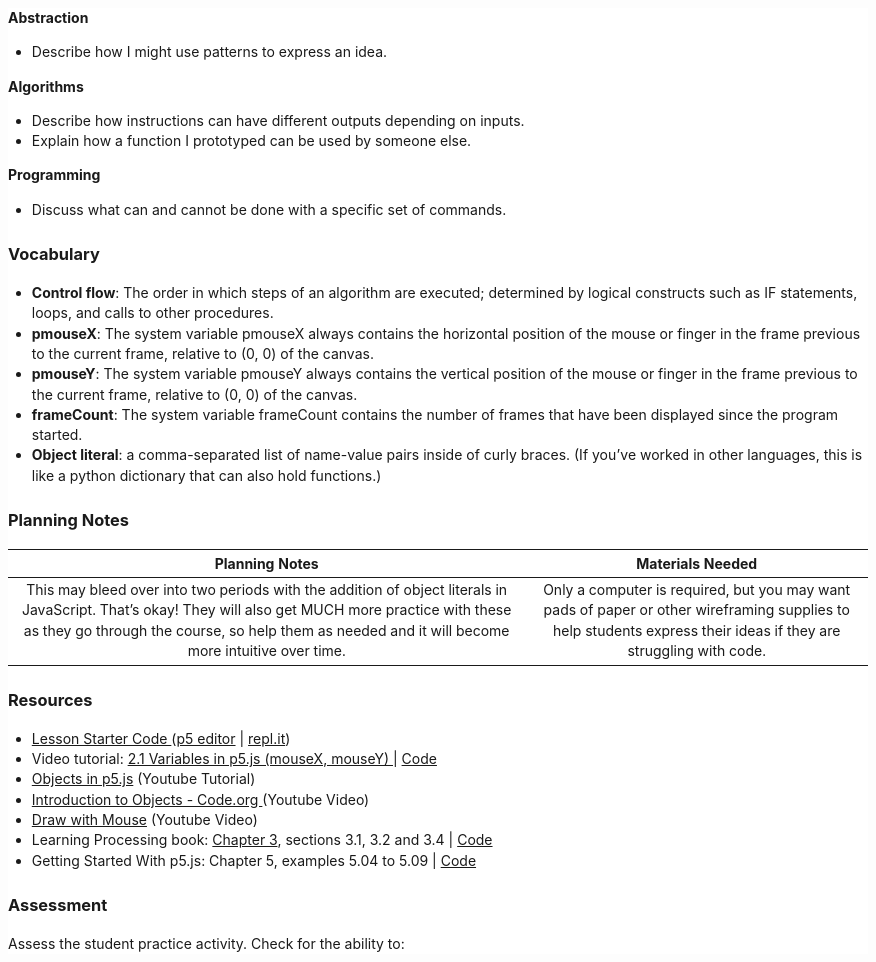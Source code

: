 **Abstraction**

* Describe how I might use patterns to express an idea.

**Algorithms**

* Describe how instructions can have different outputs depending on inputs.&#x20;
* Explain how a function I prototyped can be used by someone else.

**Programming**

* Discuss what can and cannot be done with a specific set of commands.

### Vocabulary

* **Control flow**: The order in which steps of an algorithm are executed; determined by logical constructs such as IF statements, loops, and calls to other procedures.
* **pmouseX**: The system variable pmouseX always contains the horizontal position of the mouse or finger in the frame previous to the current frame, relative to (0, 0) of the canvas.&#x20;
* **pmouseY**: The system variable pmouseY always contains the vertical position of the mouse or finger in the frame previous to the current frame, relative to (0, 0) of the canvas.&#x20;
* **frameCount**: The system variable frameCount contains the number of frames that have been displayed since the program started.
* **Object literal**: a comma-separated list of name-value pairs inside of curly braces. (If you’ve worked in other languages, this is like a python dictionary that can also hold functions.)

### Planning Notes

|                                                                                                                       Planning Notes                                                                                                                      |                                                                         Materials Needed                                                                         |
| :-------------------------------------------------------------------------------------------------------------------------------------------------------------------------------------------------------------------------------------------------------: | :--------------------------------------------------------------------------------------------------------------------------------------------------------------: |
| This may bleed over into two periods with the addition of object literals in JavaScript. That’s okay! They will also get MUCH more practice with these as they go through the course, so help them as needed and it will become more intuitive over time. | Only a computer is required, but you may want pads of paper or other wireframing supplies to help students express their ideas if they are struggling with code. |



### Resources

* [Lesson Starter Code ](https://editor.p5js.org/cs4all/sketches/y5WZ8h6G0)([p5 editor](https://editor.p5js.org/cs4all/sketches/y5WZ8h6G0) | [repl.it](https://replit.com/@qrtnycs4all/U2LA14-Draw-with-Mouse-Lesson-Starter-Code#script.js))
* Video tutorial: [2.1 Variables in p5.js (mouseX, mouseY) ](https://www.youtube.com/watch?v=RnS0YNuLfQQ)| [Code](https://github.com/CodingRainbow/Rainbow-Code/tree/master/p5.js/2.1\_Variables\_in\_p5.js\_mouseX\_mouseY)&#x20;
* [Objects in p5.js](https://youtu.be/-e5h4IGKZRY) (Youtube Tutorial)
* [Introduction to Objects - Code.org ](https://youtu.be/ZunUF\_WGMb4)(Youtube Video)
* [Draw with Mouse](https://youtu.be/NQ9-ENFtr6s) (Youtube Video)&#x20;
* Learning Processing book: [Chapter 3](http://learningprocessing.com/examples/chp03/example-03-02-mouseX-mouseY), sections 3.1, 3.2 and 3.4 | [Code](https://github.com/shiffman/LearningProcessing-p5.js/blob/master/chp03\_flow/)&#x20;
* Getting Started With p5.js: Chapter 5, examples 5.04 to 5.09 | [Code](https://github.com/lmccart/gswp5.js-code/tree/master/05\_Response)

### Assessment

Assess the student practice activity. Check for the ability to:
